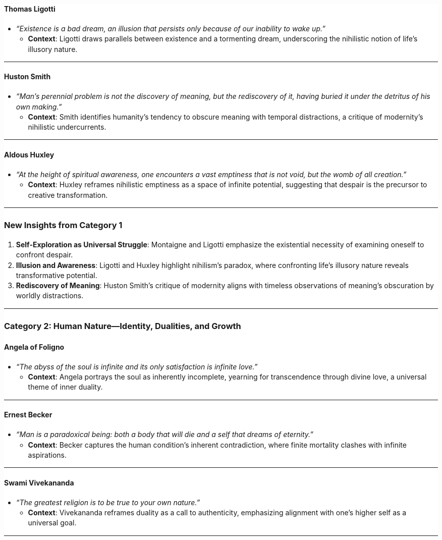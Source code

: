 #### **Thomas Ligotti**  
- *“Existence is a bad dream, an illusion that persists only because of our inability to wake up.”*  
  - **Context**: Ligotti draws parallels between existence and a tormenting dream, underscoring the nihilistic notion of life’s illusory nature.  

---

#### **Huston Smith**  
- *“Man’s perennial problem is not the discovery of meaning, but the rediscovery of it, having buried it under the detritus of his own making.”*  
  - **Context**: Smith identifies humanity’s tendency to obscure meaning with temporal distractions, a critique of modernity’s nihilistic undercurrents.  

---

#### **Aldous Huxley**  
- *“At the height of spiritual awareness, one encounters a vast emptiness that is not void, but the womb of all creation.”*  
  - **Context**: Huxley reframes nihilistic emptiness as a space of infinite potential, suggesting that despair is the precursor to creative transformation.  

---

### **New Insights from Category 1**

1. **Self-Exploration as Universal Struggle**: Montaigne and Ligotti emphasize the existential necessity of examining oneself to confront despair.  
2. **Illusion and Awareness**: Ligotti and Huxley highlight nihilism’s paradox, where confronting life’s illusory nature reveals transformative potential.  
3. **Rediscovery of Meaning**: Huston Smith’s critique of modernity aligns with timeless observations of meaning’s obscuration by worldly distractions.  

---

### **Category 2: Human Nature—Identity, Dualities, and Growth**

#### **Angela of Foligno**  
- *“The abyss of the soul is infinite and its only satisfaction is infinite love.”*  
  - **Context**: Angela portrays the soul as inherently incomplete, yearning for transcendence through divine love, a universal theme of inner duality.  

---

#### **Ernest Becker**  
- *“Man is a paradoxical being: both a body that will die and a self that dreams of eternity.”*  
  - **Context**: Becker captures the human condition’s inherent contradiction, where finite mortality clashes with infinite aspirations.  

---

#### **Swami Vivekananda**  
- *“The greatest religion is to be true to your own nature.”*  
  - **Context**: Vivekananda reframes duality as a call to authenticity, emphasizing alignment with one’s higher self as a universal goal.  

---